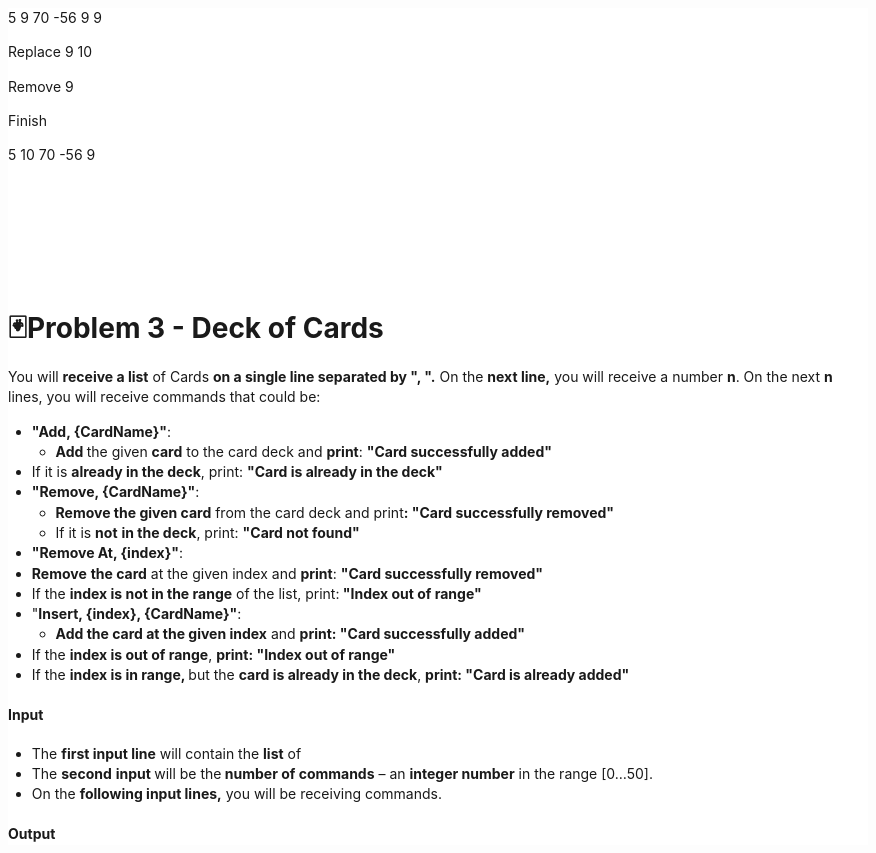 </td>
</tr>
<tr>
<td width="274">
<p>5 9 70 -56 9 9</p>
<p>Replace 9 10</p>
<p>Remove 9</p>
<p>Finish</p>
</td>
<td width="350">
<p>5 10 70 -56 9</p>
</td>
</tr>
</tbody>
</table>
<p>&nbsp;</p>
<p>&nbsp;</p>
<p>&nbsp;</p>
<h1 id = "3">🃏Problem 3 - Deck of Cards</h1>
<p>You will <strong>receive a list</strong> of Cards <strong>on a single line separated by </strong><strong>", "</strong><strong>.</strong> On the <strong>next line,</strong> you will receive a number <strong>n</strong>. On the next <strong>n</strong> lines, you will receive commands that could be:</p>
<ul>
<li><strong>"Add, {CardName}"</strong>:
<ul>
<li><strong>Add </strong>the given <strong>card</strong> to the card deck and <strong>print</strong>: <strong>"Card successfully added"</strong></li>
</ul>
</li>
<li>If it is <strong>already in the deck</strong>, print: <strong>"Card is already in the deck"</strong></li>
<li><strong>"Remove, {CardName}"</strong>:
<ul>
<li><strong>Remove the given card</strong> from the card deck and print<strong>: </strong><strong>"Card successfully removed"</strong></li>
<li>If it is <strong>not</strong> <strong>in the deck</strong>, print: <strong>"Card not found"</strong></li>
</ul>
</li>
<li><strong>"Remove At, {index}"</strong>:</li>
<li><strong>Remove</strong> <strong>the card</strong> at the given index and <strong>print</strong>: <strong>"</strong><strong>Card successfully removed</strong><strong>"</strong></li>
<li>If the <strong>index is not in the range</strong> of the list, print:<strong> "</strong><strong>Index out of range</strong><strong>"</strong></li>
<li>"<strong>Insert, {index}, {CardName}"</strong>:
<ul>
<li><strong>Add the card at the given index</strong> and <strong>print: "</strong><strong>Card successfully added</strong><strong>"</strong></li>
</ul>
</li>
<li>If the <strong>index is out of range</strong>, <strong>print: "</strong><strong>Index out of range</strong><strong>"</strong></li>
<li>If the <strong>index is in range, </strong>but the <strong>card is already in the deck</strong>, <strong>print: "</strong><strong>Card is already added</strong><strong>"</strong></li>
</ul>
<h4>Input</h4>
<ul>
<li>The <strong>first input line</strong> will contain the <strong>list</strong> of</li>
<li>The <strong>second</strong> <strong>input </strong>will be the<strong> number of commands</strong> &ndash; an <strong>integer number</strong> in the range [0&hellip;50].</li>
<li>On the <strong>following input lines,</strong> you will be receiving commands.</li>
</ul>
<h4>Output</h4>